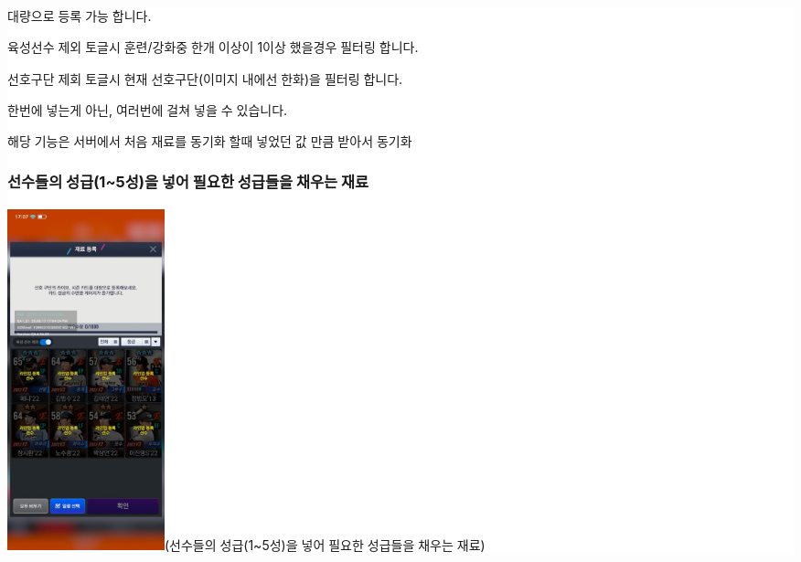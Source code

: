 대량으로 등록 가능 합니다.

육성선수 제외 토글시 훈련/강화중 한개 이상이 1이상 했을경우 필터링 합니다.

선호구단 제회 토글시 현재 선호구단(이미지 내에선 한화)을 필터링 합니다.

한번에 넣는게 아닌, 여러번에 걸쳐 넣을 수 있습니다.

해당 기능은 서버에서 처음 재료를 동기화 할때 넣었던 값 만큼 받아서 동기화

### 선수들의 성급(1~5성)을 넣어 필요한 성급들을 채우는 재료
<img src = "../assets/img/project/fortpolio/Material/popup_players.jpg" width="20%">(선수들의 성급(1~5성)을 넣어 필요한 성급들을 채우는 재료)
